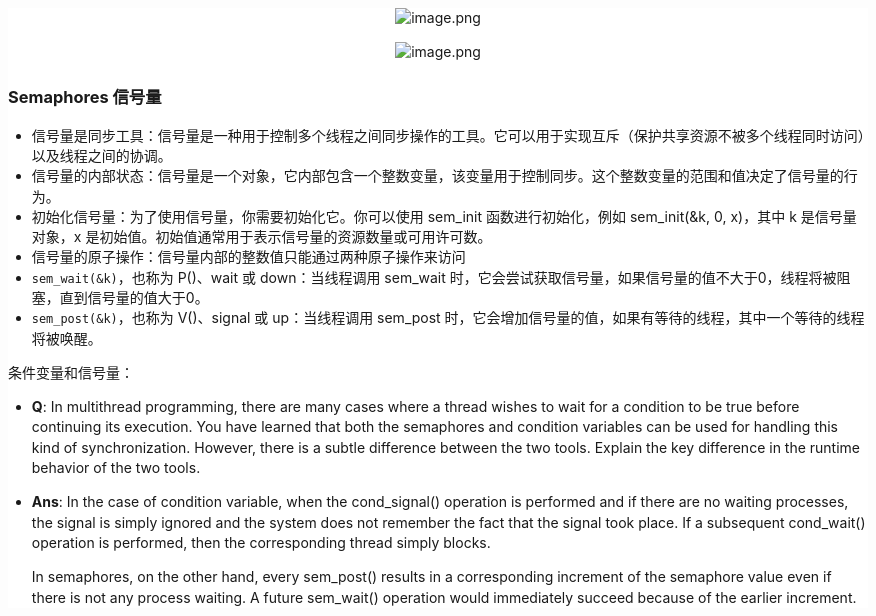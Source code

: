 
<p align=center><img src="https://p1-juejin.byteimg.com/tos-cn-i-k3u1fbpfcp/20796abb5c804ce5b140647949ba3c10~tplv-k3u1fbpfcp-jj-mark:0:0:0:0:q75.image#?w=1055&h=565&s=233807&e=png&b=ffffff" alt="image.png" width="100%" /></p>
<p align=center><img src="https://p3-juejin.byteimg.com/tos-cn-i-k3u1fbpfcp/d4d1096f81574d1c9647fda82667d5ec~tplv-k3u1fbpfcp-jj-mark:0:0:0:0:q75.image#?w=1133&h=519&s=200237&e=png&b=ffffff" alt="image.png" width="100%" /></p>

### Semaphores 信号量
- 信号量是同步工具：信号量是一种用于控制多个线程之间同步操作的工具。它可以用于实现互斥（保护共享资源不被多个线程同时访问）以及线程之间的协调。
- 信号量的内部状态：信号量是一个对象，它内部包含一个整数变量，该变量用于控制同步。这个整数变量的范围和值决定了信号量的行为。
- 初始化信号量：为了使用信号量，你需要初始化它。你可以使用 sem_init 函数进行初始化，例如 sem_init(&k, 0, x)，其中 k 是信号量对象，x 是初始值。初始值通常用于表示信号量的资源数量或可用许可数。
- 信号量的原子操作：信号量内部的整数值只能通过两种原子操作来访问
- `sem_wait(&k)`，也称为 P()、wait 或 down：当线程调用 sem_wait 时，它会尝试获取信号量，如果信号量的值不大于0，线程将被阻塞，直到信号量的值大于0。
- `sem_post(&k)`，也称为 V()、signal 或 up：当线程调用 sem_post 时，它会增加信号量的值，如果有等待的线程，其中一个等待的线程将被唤醒。

条件变量和信号量：
- **Q**: In multithread programming, there are many cases where a thread wishes to wait for a condition to be true before continuing its execution. You have learned that both the semaphores and condition variables can be used for handling this kind of synchronization. However, there is a subtle difference between the two tools. Explain the key difference in the runtime behavior of the two tools.

- **Ans**: In the case of condition variable, when the cond_signal() operation is performed and if there are no waiting processes, the signal is simply ignored and the system does not remember the fact that the signal took place. If a subsequent cond_wait() operation is performed, then the corresponding thread simply blocks.

    In semaphores, on the other hand, every sem_post() results in a corresponding increment of the semaphore value even if there is not any process waiting. A future sem_wait() operation would immediately succeed because of the earlier increment.
